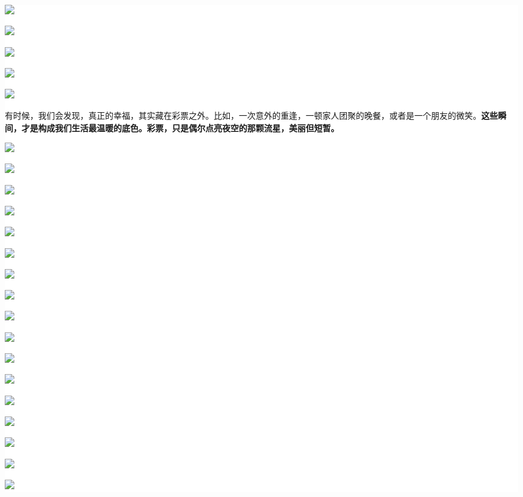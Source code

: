 
![](https://cdn.jsdelivr.net/gh/wangwenjie1314/PicCDN/2024-8-15/1723709932580-image.png)

![](https://cdn.jsdelivr.net/gh/wangwenjie1314/PicCDN/2024-8-15/1723709924089-image.png)

![](https://cdn.jsdelivr.net/gh/wangwenjie1314/PicCDN/2024-8-15/1723709913273-image.png)

![](https://cdn.jsdelivr.net/gh/wangwenjie1314/PicCDN/2024-8-15/1723709877681-image.png)

![](https://cdn.jsdelivr.net/gh/wangwenjie1314/PicCDN/2024-8-15/1723709950177-image.png)


有时候，我们会发现，真正的幸福，其实藏在彩票之外。比如，一次意外的重逢，一顿家人团聚的晚餐，或者是一个朋友的微笑。**这些瞬间，才是构成我们生活最温暖的底色。彩票，只是偶尔点亮夜空的那颗流星，美丽但短暂。**

![](https://cdn.jsdelivr.net/gh/wangwenjie1314/PicCDN/2024-8-15/1723710227228-image.png)

![](https://cdn.jsdelivr.net/gh/wangwenjie1314/PicCDN/2024-8-15/1723710157410-image.png)

![](https://cdn.jsdelivr.net/gh/wangwenjie1314/PicCDN/2024-8-15/1723710149691-image.png)

![](https://cdn.jsdelivr.net/gh/wangwenjie1314/PicCDN/2024-8-15/1723710142915-image.png)

![](https://cdn.jsdelivr.net/gh/wangwenjie1314/PicCDN/2024-8-15/1723710091945-image.png)


![](https://cdn.jsdelivr.net/gh/wangwenjie1314/PicCDN/2024-8-15/1723710029656-image.png)

![](https://cdn.jsdelivr.net/gh/wangwenjie1314/PicCDN/2024-8-15/1723710020760-image.png)


![](https://cdn.jsdelivr.net/gh/wangwenjie1314/PicCDN/2024-8-15/1723710392845-image.png)

![](https://cdn.jsdelivr.net/gh/wangwenjie1314/PicCDN/2024-8-15/1723710368565-image.png)

![](https://cdn.jsdelivr.net/gh/wangwenjie1314/PicCDN/2024-8-15/1723710353505-image.png)

![](https://cdn.jsdelivr.net/gh/wangwenjie1314/PicCDN/2024-8-15/1723709826732-image.png)

![](https://cdn.jsdelivr.net/gh/wangwenjie1314/PicCDN/2024-8-15/1723709940368-image.png)

![](https://cdn.jsdelivr.net/gh/wangwenjie1314/PicCDN/2024-8-15/1723710488898-image.png)

![](https://cdn.jsdelivr.net/gh/wangwenjie1314/PicCDN/2024-8-15/1723710480111-image.png)

![](https://cdn.jsdelivr.net/gh/wangwenjie1314/PicCDN/2024-8-15/1723710474143-image.png)

![](https://cdn.jsdelivr.net/gh/wangwenjie1314/PicCDN/2024-8-15/1723710467134-image.png)

![](https://cdn.jsdelivr.net/gh/wangwenjie1314/PicCDN/2024-8-15/1723710460758-image.png)
